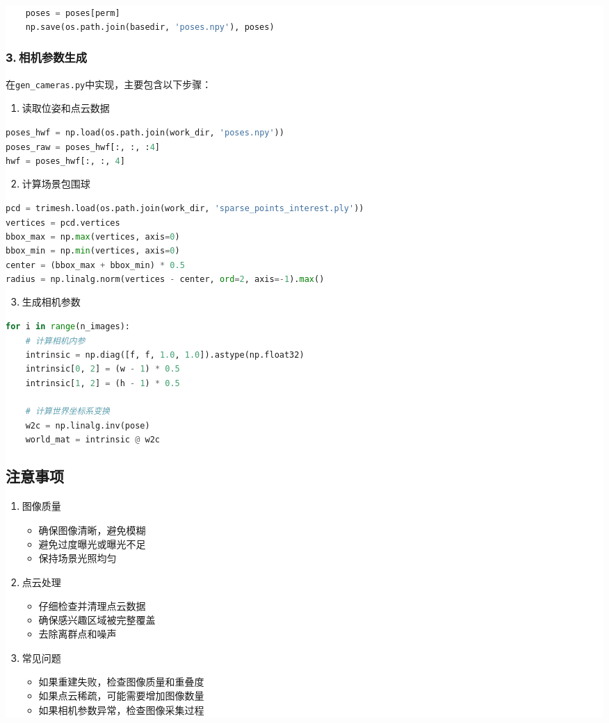 ```python
    poses = poses[perm]
    np.save(os.path.join(basedir, 'poses.npy'), poses)
```

### 3. 相机参数生成

在`gen_cameras.py`中实现，主要包含以下步骤：

1. 读取位姿和点云数据
```python
poses_hwf = np.load(os.path.join(work_dir, 'poses.npy'))
poses_raw = poses_hwf[:, :, :4]
hwf = poses_hwf[:, :, 4]
```

2. 计算场景包围球
```python
pcd = trimesh.load(os.path.join(work_dir, 'sparse_points_interest.ply'))
vertices = pcd.vertices
bbox_max = np.max(vertices, axis=0)
bbox_min = np.min(vertices, axis=0)
center = (bbox_max + bbox_min) * 0.5
radius = np.linalg.norm(vertices - center, ord=2, axis=-1).max()
```

3. 生成相机参数
```python
for i in range(n_images):
    # 计算相机内参
    intrinsic = np.diag([f, f, 1.0, 1.0]).astype(np.float32)
    intrinsic[0, 2] = (w - 1) * 0.5
    intrinsic[1, 2] = (h - 1) * 0.5
    
    # 计算世界坐标系变换
    w2c = np.linalg.inv(pose)
    world_mat = intrinsic @ w2c
```

## 注意事项

1. 图像质量
   - 确保图像清晰，避免模糊
   - 避免过度曝光或曝光不足
   - 保持场景光照均匀

2. 点云处理
   - 仔细检查并清理点云数据
   - 确保感兴趣区域被完整覆盖
   - 去除离群点和噪声

3. 常见问题
   - 如果重建失败，检查图像质量和重叠度
   - 如果点云稀疏，可能需要增加图像数量
   - 如果相机参数异常，检查图像采集过程
